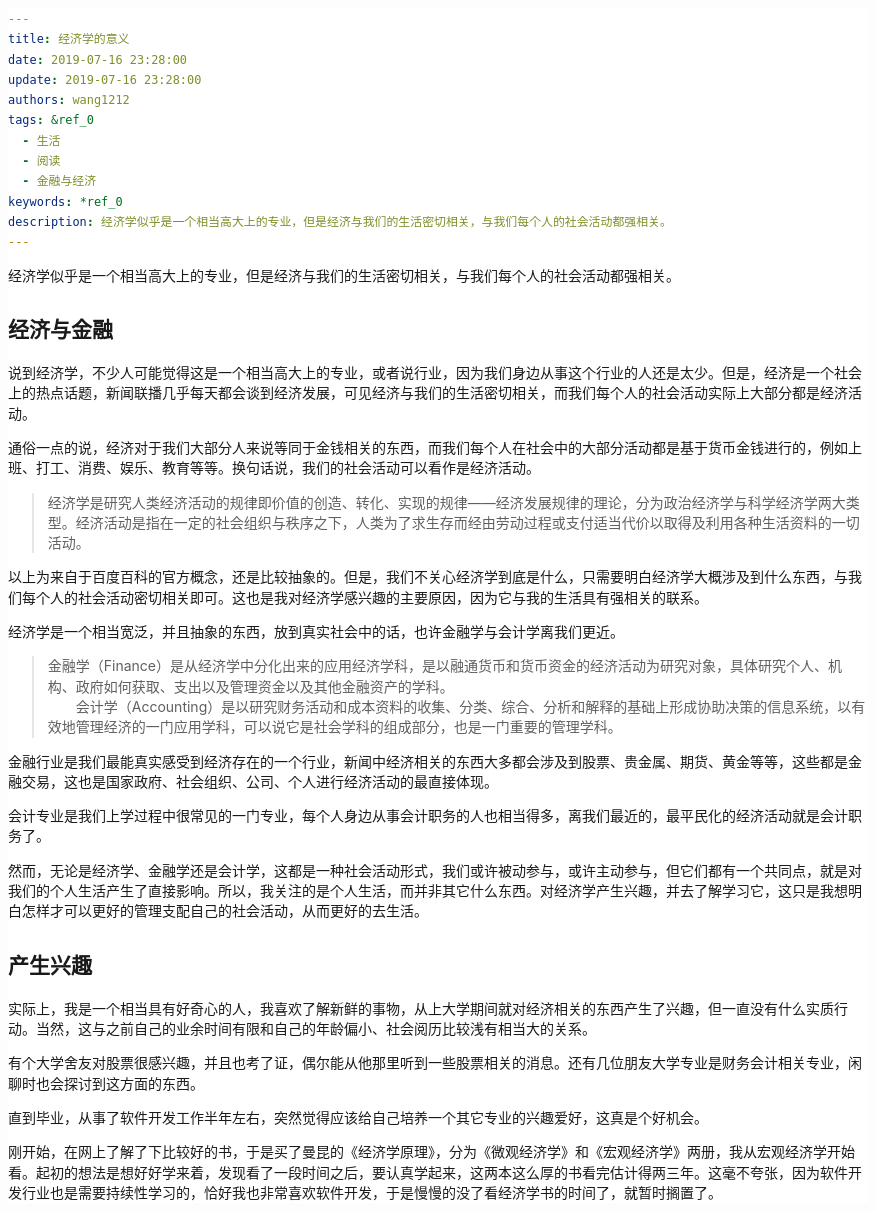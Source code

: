 ```yaml
---
title: 经济学的意义
date: 2019-07-16 23:28:00
update: 2019-07-16 23:28:00
authors: wang1212
tags: &ref_0
  - 生活
  - 阅读
  - 金融与经济
keywords: *ref_0
description: 经济学似乎是一个相当高大上的专业，但是经济与我们的生活密切相关，与我们每个人的社会活动都强相关。
---
```



经济学似乎是一个相当高大上的专业，但是经济与我们的生活密切相关，与我们每个人的社会活动都强相关。



## 经济与金融

说到经济学，不少人可能觉得这是一个相当高大上的专业，或者说行业，因为我们身边从事这个行业的人还是太少。但是，经济是一个社会上的热点话题，新闻联播几乎每天都会谈到经济发展，可见经济与我们的生活密切相关，而我们每个人的社会活动实际上大部分都是经济活动。

通俗一点的说，经济对于我们大部分人来说等同于金钱相关的东西，而我们每个人在社会中的大部分活动都是基于货币金钱进行的，例如上班、打工、消费、娱乐、教育等等。换句话说，我们的社会活动可以看作是经济活动。

> 经济学是研究人类经济活动的规律即价值的创造、转化、实现的规律——经济发展规律的理论，分为政治经济学与科学经济学两大类型。经济活动是指在一定的社会组织与秩序之下，人类为了求生存而经由劳动过程或支付适当代价以取得及利用各种生活资料的一切活动。

以上为来自于百度百科的官方概念，还是比较抽象的。但是，我们不关心经济学到底是什么，只需要明白经济学大概涉及到什么东西，与我们每个人的社会活动密切相关即可。这也是我对经济学感兴趣的主要原因，因为它与我的生活具有强相关的联系。

经济学是一个相当宽泛，并且抽象的东西，放到真实社会中的话，也许金融学与会计学离我们更近。

> 金融学（Finance）是从经济学中分化出来的应用经济学科，是以融通货币和货币资金的经济活动为研究对象，具体研究个人、机构、政府如何获取、支出以及管理资金以及其他金融资产的学科。 <br />
> 　　会计学（Accounting）是以研究财务活动和成本资料的收集、分类、综合、分析和解释的基础上形成协助决策的信息系统，以有效地管理经济的一门应用学科，可以说它是社会学科的组成部分，也是一门重要的管理学科。

金融行业是我们最能真实感受到经济存在的一个行业，新闻中经济相关的东西大多都会涉及到股票、贵金属、期货、黄金等等，这些都是金融交易，这也是国家政府、社会组织、公司、个人进行经济活动的最直接体现。

会计专业是我们上学过程中很常见的一门专业，每个人身边从事会计职务的人也相当得多，离我们最近的，最平民化的经济活动就是会计职务了。

然而，无论是经济学、金融学还是会计学，这都是一种社会活动形式，我们或许被动参与，或许主动参与，但它们都有一个共同点，就是对我们的个人生活产生了直接影响。所以，我关注的是个人生活，而并非其它什么东西。对经济学产生兴趣，并去了解学习它，这只是我想明白怎样才可以更好的管理支配自己的社会活动，从而更好的去生活。

## 产生兴趣

实际上，我是一个相当具有好奇心的人，我喜欢了解新鲜的事物，从上大学期间就对经济相关的东西产生了兴趣，但一直没有什么实质行动。当然，这与之前自己的业余时间有限和自己的年龄偏小、社会阅历比较浅有相当大的关系。

有个大学舍友对股票很感兴趣，并且也考了证，偶尔能从他那里听到一些股票相关的消息。还有几位朋友大学专业是财务会计相关专业，闲聊时也会探讨到这方面的东西。

直到毕业，从事了软件开发工作半年左右，突然觉得应该给自己培养一个其它专业的兴趣爱好，这真是个好机会。

刚开始，在网上了解了下比较好的书，于是买了曼昆的《经济学原理》，分为《微观经济学》和《宏观经济学》两册，我从宏观经济学开始看。起初的想法是想好好学来着，发现看了一段时间之后，要认真学起来，这两本这么厚的书看完估计得两三年。这毫不夸张，因为软件开发行业也是需要持续性学习的，恰好我也非常喜欢软件开发，于是慢慢的没了看经济学书的时间了，就暂时搁置了。
